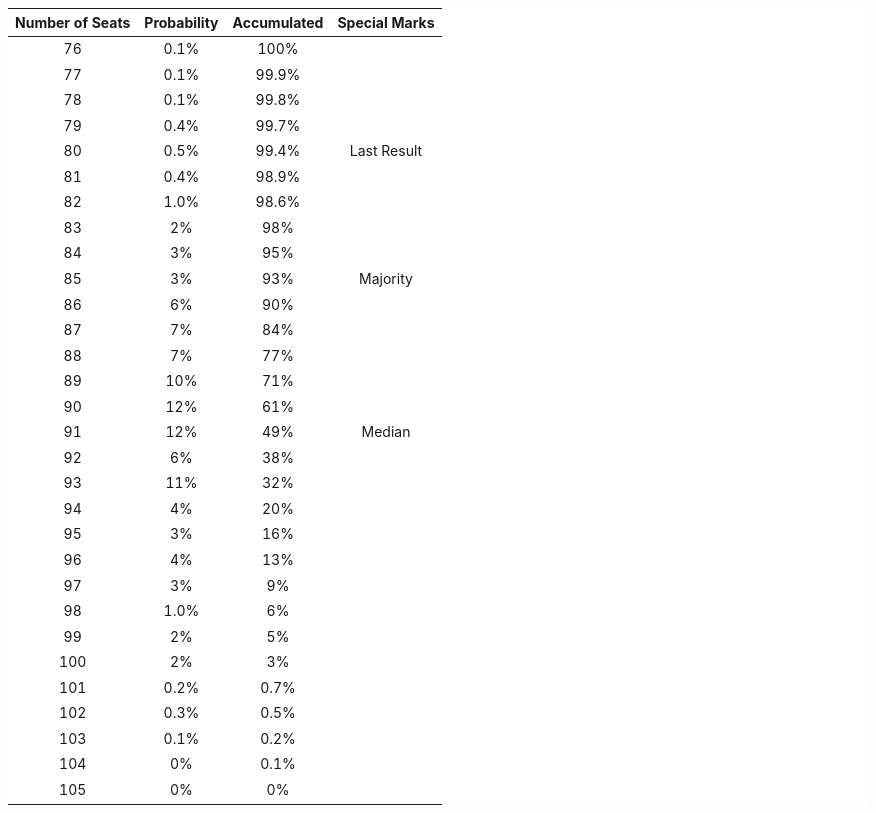 
| Number of Seats | Probability | Accumulated | Special Marks |
|:---------------:|:-----------:|:-----------:|:-------------:|
| 76 | 0.1% | 100% |  |
| 77 | 0.1% | 99.9% |  |
| 78 | 0.1% | 99.8% |  |
| 79 | 0.4% | 99.7% |  |
| 80 | 0.5% | 99.4% | Last Result |
| 81 | 0.4% | 98.9% |  |
| 82 | 1.0% | 98.6% |  |
| 83 | 2% | 98% |  |
| 84 | 3% | 95% |  |
| 85 | 3% | 93% | Majority |
| 86 | 6% | 90% |  |
| 87 | 7% | 84% |  |
| 88 | 7% | 77% |  |
| 89 | 10% | 71% |  |
| 90 | 12% | 61% |  |
| 91 | 12% | 49% | Median |
| 92 | 6% | 38% |  |
| 93 | 11% | 32% |  |
| 94 | 4% | 20% |  |
| 95 | 3% | 16% |  |
| 96 | 4% | 13% |  |
| 97 | 3% | 9% |  |
| 98 | 1.0% | 6% |  |
| 99 | 2% | 5% |  |
| 100 | 2% | 3% |  |
| 101 | 0.2% | 0.7% |  |
| 102 | 0.3% | 0.5% |  |
| 103 | 0.1% | 0.2% |  |
| 104 | 0% | 0.1% |  |
| 105 | 0% | 0% |  |
